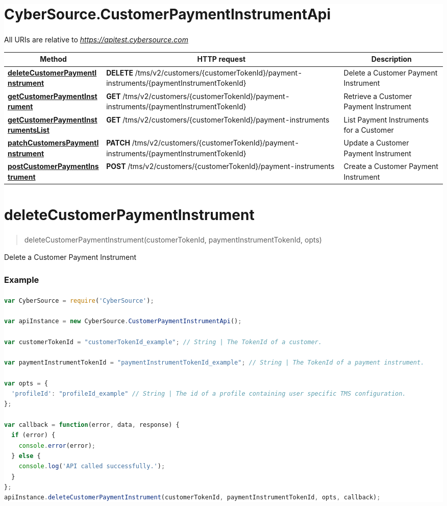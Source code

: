 # CyberSource.CustomerPaymentInstrumentApi

All URIs are relative to *https://apitest.cybersource.com*

Method | HTTP request | Description
------------- | ------------- | -------------
[**deleteCustomerPaymentInstrument**](CustomerPaymentInstrumentApi.md#deleteCustomerPaymentInstrument) | **DELETE** /tms/v2/customers/{customerTokenId}/payment-instruments/{paymentInstrumentTokenId} | Delete a Customer Payment Instrument
[**getCustomerPaymentInstrument**](CustomerPaymentInstrumentApi.md#getCustomerPaymentInstrument) | **GET** /tms/v2/customers/{customerTokenId}/payment-instruments/{paymentInstrumentTokenId} | Retrieve a Customer Payment Instrument
[**getCustomerPaymentInstrumentsList**](CustomerPaymentInstrumentApi.md#getCustomerPaymentInstrumentsList) | **GET** /tms/v2/customers/{customerTokenId}/payment-instruments | List Payment Instruments for a Customer
[**patchCustomersPaymentInstrument**](CustomerPaymentInstrumentApi.md#patchCustomersPaymentInstrument) | **PATCH** /tms/v2/customers/{customerTokenId}/payment-instruments/{paymentInstrumentTokenId} | Update a Customer Payment Instrument
[**postCustomerPaymentInstrument**](CustomerPaymentInstrumentApi.md#postCustomerPaymentInstrument) | **POST** /tms/v2/customers/{customerTokenId}/payment-instruments | Create a Customer Payment Instrument


<a name="deleteCustomerPaymentInstrument"></a>
# **deleteCustomerPaymentInstrument**
> deleteCustomerPaymentInstrument(customerTokenId, paymentInstrumentTokenId, opts)

Delete a Customer Payment Instrument

### Example
```javascript
var CyberSource = require('CyberSource');

var apiInstance = new CyberSource.CustomerPaymentInstrumentApi();

var customerTokenId = "customerTokenId_example"; // String | The TokenId of a customer.

var paymentInstrumentTokenId = "paymentInstrumentTokenId_example"; // String | The TokenId of a payment instrument.

var opts = { 
  'profileId': "profileId_example" // String | The id of a profile containing user specific TMS configuration.
};

var callback = function(error, data, response) {
  if (error) {
    console.error(error);
  } else {
    console.log('API called successfully.');
  }
};
apiInstance.deleteCustomerPaymentInstrument(customerTokenId, paymentInstrumentTokenId, opts, callback);
```
